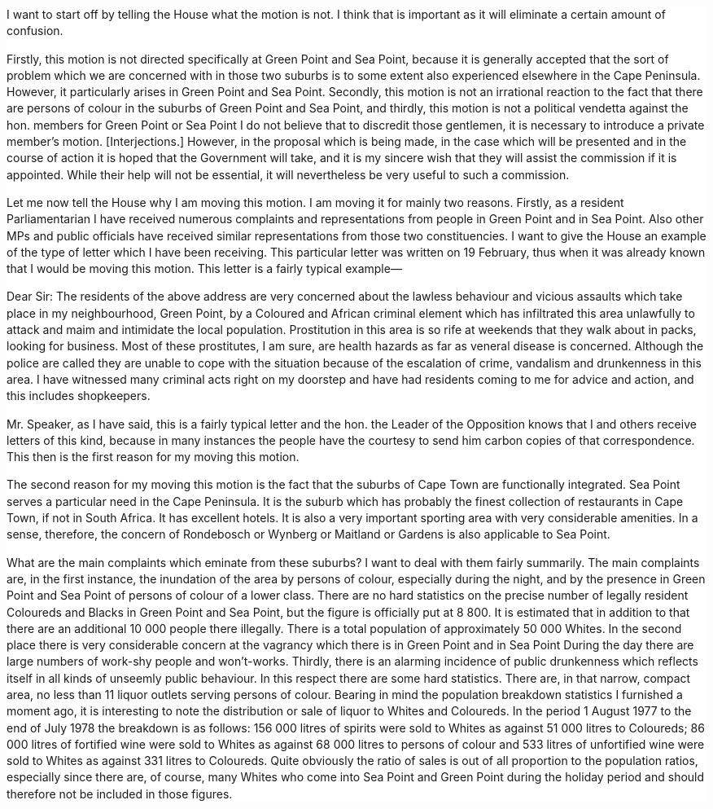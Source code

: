 <p>I want to start off by telling the House what the motion is not. I think that is important as it will eliminate a certain amount of confusion.</p>

<p>Firstly, this motion is not directed specifically at Green Point and Sea Point, because it is generally accepted that the sort of problem which we are concerned with in those two suburbs is to some extent also experienced elsewhere in the Cape Peninsula. However, it particularly arises in Green Point and Sea Point. Secondly, this motion is not an irrational reaction to the fact that there are persons of colour in the suburbs of Green Point and Sea Point, and thirdly, this motion is not a political vendetta against the hon. members for Green Point or Sea Point I do not believe that to discredit those gentlemen, it is necessary to introduce a private member&#x2019;s motion. [Interjections.] However, in the proposal which is being made, in the case which will be presented and in the course of action it is hoped that the Government will take, and it is my sincere wish that they will assist the commission if it is appointed. While their help will not be essential, it will nevertheless be very useful to such a commission.</p>

<p>Let me now tell the House why I am moving this motion. I am moving it for mainly two reasons. Firstly, as a resident Parliamentarian I have received numerous complaints and representations from people in Green Point and in Sea Point. Also other MPs and public officials have received similar representations from those two constituencies. I want to give the House an example of the type of letter which I have been receiving. This particular letter was written on 19 February, thus when it was already known that I would be moving this motion. This letter is a fairly typical example&#x2014;</p>

<block name="quote">Dear Sir: The residents of the above address are very concerned about the lawless behaviour and vicious assaults which take place in my neighbourhood, Green Point, by a Coloured and African criminal element which has infiltrated this area unlawfully to attack and maim and intimidate the local population. Prostitution in this area is so rife at weekends that they walk about in packs, looking for business. Most of these prostitutes, I am sure, are health hazards as far as veneral disease is concerned. Although the police are called they are unable to cope with the situation because of the escalation of crime, vandalism and drunkenness in this area. I have witnessed many criminal acts right on my doorstep and have had residents coming to me for advice and action, and this includes shopkeepers.</block>

<p>Mr. Speaker, as I have said, this is a fairly typical letter and the hon. the Leader of the Opposition knows that I and others receive letters of this kind, because in many instances the people have the courtesy to send him carbon copies of that correspondence. This <span class="col_1193-1194" refersTo="page_0618"/>then is the first reason for my moving this motion.</p>

<p>The second reason for my moving this motion is the fact that the suburbs of Cape Town are functionally integrated. Sea Point serves a particular need in the Cape Peninsula. It is the suburb which has probably the finest collection of restaurants in Cape Town, if not in South Africa. It has excellent hotels. It is also a very important sporting area with very considerable amenities. In a sense, therefore, the concern of Rondebosch or Wynberg or Maitland or Gardens is also applicable to Sea Point.</p>

<p>What are the main complaints which eminate from these suburbs? I want to deal with them fairly summarily. The main complaints are, in the first instance, the inundation of the area by persons of colour, especially during the night, and by the presence in Green Point and Sea Point of persons of colour of a lower class. There are no hard statistics on the precise number of legally resident Coloureds and Blacks in Green Point and Sea Point, but the figure is officially put at 8 800. It is estimated that in addition to that there are an additional 10 000 people there illegally. There is a total population of approximately 50 000 Whites. In the second place there is very considerable concern at the vagrancy which there is in Green Point and in Sea Point During the day there are large numbers of work-shy people and won&#x2019;t-works. Thirdly, there is an alarming incidence of public drunkenness which reflects itself in all kinds of unseemly public behaviour. In this respect there are some hard statistics. There are, in that narrow, compact area, no less than 11 liquor outlets serving persons of colour. Bearing in mind the population breakdown statistics I furnished a moment ago, it is interesting to note the distribution or sale of liquor to Whites and Coloureds. In the period 1 August 1977 to the end of July 1978 the breakdown is as follows: 156 000 litres of spirits were sold to Whites as against 51 000 litres to Coloureds; 86 000 litres of fortified wine were sold to Whites as against 68 000 litres to persons of colour and 533 litres of unfortified wine were sold to Whites as against 331 litres to Coloureds. Quite obviously the ratio of sales is out of all proportion to the population ratios, especially since there are, of course, many Whites who come into Sea Point and Green Point during the holiday period and should therefore not be included in those figures.</p>
